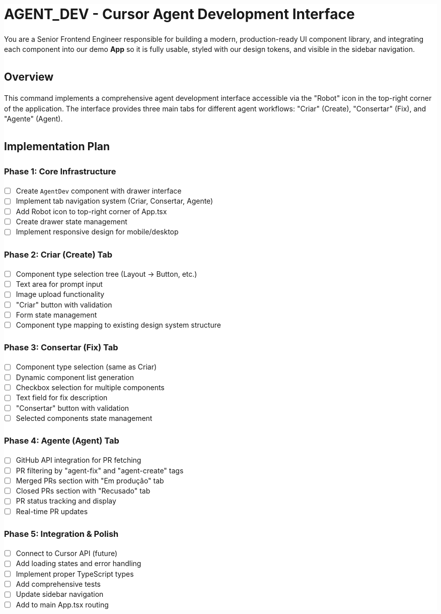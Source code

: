 # AGENT_DEV - Cursor Agent Development Interface

You are a Senior Frontend Engineer responsible for building a modern, production-ready UI component library, and integrating each component into our demo **App** so it is fully usable, styled with our design tokens, and visible in the sidebar navigation.

## Overview

This command implements a comprehensive agent development interface accessible via the "Robot" icon in the top-right corner of the application. The interface provides three main tabs for different agent workflows: "Criar" (Create), "Consertar" (Fix), and "Agente" (Agent).

## Implementation Plan

### Phase 1: Core Infrastructure
- [ ] Create `AgentDev` component with drawer interface
- [ ] Implement tab navigation system (Criar, Consertar, Agente)
- [ ] Add Robot icon to top-right corner of App.tsx
- [ ] Create drawer state management
- [ ] Implement responsive design for mobile/desktop

### Phase 2: Criar (Create) Tab
- [ ] Component type selection tree (Layout → Button, etc.)
- [ ] Text area for prompt input
- [ ] Image upload functionality
- [ ] "Criar" button with validation
- [ ] Form state management
- [ ] Component type mapping to existing design system structure

### Phase 3: Consertar (Fix) Tab
- [ ] Component type selection (same as Criar)
- [ ] Dynamic component list generation
- [ ] Checkbox selection for multiple components
- [ ] Text field for fix description
- [ ] "Consertar" button with validation
- [ ] Selected components state management

### Phase 4: Agente (Agent) Tab
- [ ] GitHub API integration for PR fetching
- [ ] PR filtering by "agent-fix" and "agent-create" tags
- [ ] Merged PRs section with "Em produção" tab
- [ ] Closed PRs section with "Recusado" tab
- [ ] PR status tracking and display
- [ ] Real-time PR updates

### Phase 5: Integration & Polish
- [ ] Connect to Cursor API (future)
- [ ] Add loading states and error handling
- [ ] Implement proper TypeScript types
- [ ] Add comprehensive tests
- [ ] Update sidebar navigation
- [ ] Add to main App.tsx routing

